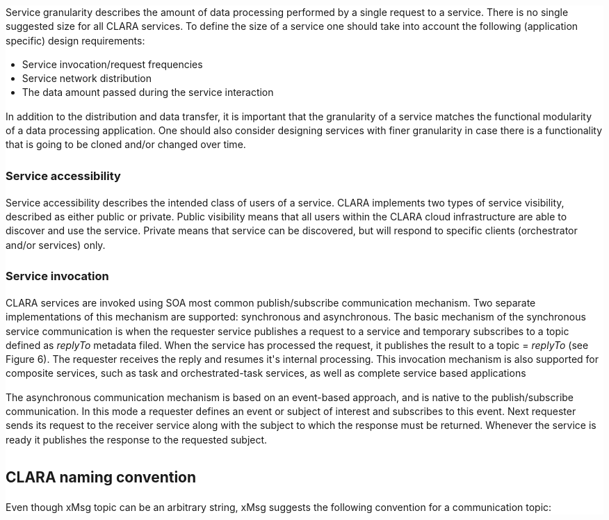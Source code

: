 Service granularity describes the amount of data processing
performed by a single request to a service.
There is no single suggested size for all CLARA services.
To define the size of a service one should take into account
the following (application specific) design requirements:

* Service invocation/request frequencies
* Service network distribution
* The data amount passed during the service interaction

In addition to the distribution and data transfer,
it is important that the granularity of a service matches
the functional modularity of a data processing application.
One should also consider designing services with finer granularity
in case there is a functionality that is going to be cloned and/or changed over time.

### Service accessibility

Service accessibility describes the intended class of users of a service.
CLARA implements two types of service visibility,
described as either public or private.
Public visibility means that all users within the CLARA cloud infrastructure
are able to discover and use the service.
Private means that service can be discovered,
but will respond to specific clients (orchestrator and/or services) only.

### Service invocation

CLARA services are invoked using SOA most common publish/subscribe communication mechanism.
Two separate implementations of this mechanism are supported: synchronous and asynchronous.
The basic mechanism of the synchronous service communication is when
the requester service publishes a request to a service and
temporary subscribes to a topic defined as *replyTo* metadata filed.
When the service has processed the request, it publishes the result
to a topic = *replyTo* (see Figure 6).
The requester receives the reply and resumes it's internal processing.
This invocation mechanism is also supported for composite services,
such as task and orchestrated-task services,
as well as complete service based applications

The asynchronous communication mechanism is based on an event-based approach,
and is native to the publish/subscribe communication.
In this mode a requester defines an event or subject of interest
and subscribes to this event.
Next requester sends its request to the receiver service
along with the subject to which the response must be returned.
Whenever the service is ready it publishes the response to the requested subject.

## CLARA naming convention

Even though xMsg topic can be an arbitrary string,
xMsg suggests the following convention for a communication topic:
